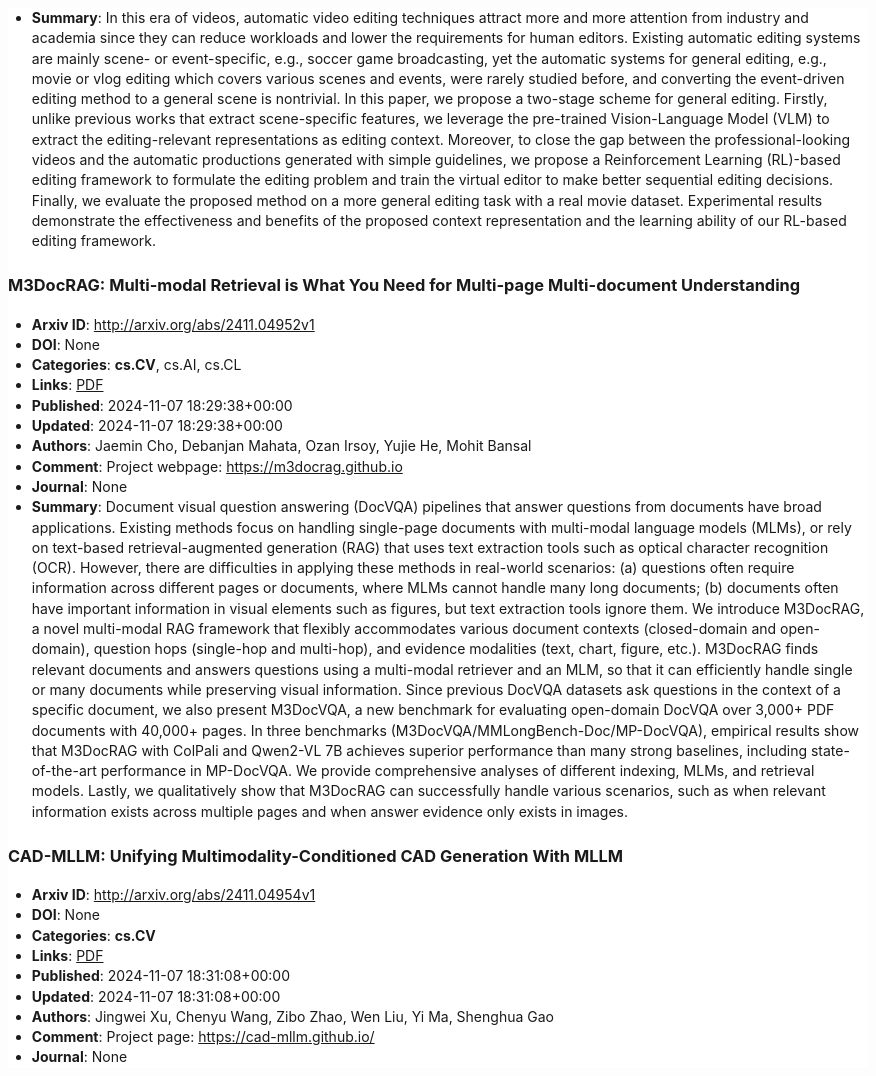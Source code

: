 - **Summary**: In this era of videos, automatic video editing techniques attract more and more attention from industry and academia since they can reduce workloads and lower the requirements for human editors. Existing automatic editing systems are mainly scene- or event-specific, e.g., soccer game broadcasting, yet the automatic systems for general editing, e.g., movie or vlog editing which covers various scenes and events, were rarely studied before, and converting the event-driven editing method to a general scene is nontrivial. In this paper, we propose a two-stage scheme for general editing. Firstly, unlike previous works that extract scene-specific features, we leverage the pre-trained Vision-Language Model (VLM) to extract the editing-relevant representations as editing context. Moreover, to close the gap between the professional-looking videos and the automatic productions generated with simple guidelines, we propose a Reinforcement Learning (RL)-based editing framework to formulate the editing problem and train the virtual editor to make better sequential editing decisions. Finally, we evaluate the proposed method on a more general editing task with a real movie dataset. Experimental results demonstrate the effectiveness and benefits of the proposed context representation and the learning ability of our RL-based editing framework.



### M3DocRAG: Multi-modal Retrieval is What You Need for Multi-page Multi-document Understanding
- **Arxiv ID**: http://arxiv.org/abs/2411.04952v1
- **DOI**: None
- **Categories**: **cs.CV**, cs.AI, cs.CL
- **Links**: [PDF](http://arxiv.org/pdf/2411.04952v1)
- **Published**: 2024-11-07 18:29:38+00:00
- **Updated**: 2024-11-07 18:29:38+00:00
- **Authors**: Jaemin Cho, Debanjan Mahata, Ozan Irsoy, Yujie He, Mohit Bansal
- **Comment**: Project webpage: https://m3docrag.github.io
- **Journal**: None
- **Summary**: Document visual question answering (DocVQA) pipelines that answer questions from documents have broad applications. Existing methods focus on handling single-page documents with multi-modal language models (MLMs), or rely on text-based retrieval-augmented generation (RAG) that uses text extraction tools such as optical character recognition (OCR). However, there are difficulties in applying these methods in real-world scenarios: (a) questions often require information across different pages or documents, where MLMs cannot handle many long documents; (b) documents often have important information in visual elements such as figures, but text extraction tools ignore them. We introduce M3DocRAG, a novel multi-modal RAG framework that flexibly accommodates various document contexts (closed-domain and open-domain), question hops (single-hop and multi-hop), and evidence modalities (text, chart, figure, etc.). M3DocRAG finds relevant documents and answers questions using a multi-modal retriever and an MLM, so that it can efficiently handle single or many documents while preserving visual information. Since previous DocVQA datasets ask questions in the context of a specific document, we also present M3DocVQA, a new benchmark for evaluating open-domain DocVQA over 3,000+ PDF documents with 40,000+ pages. In three benchmarks (M3DocVQA/MMLongBench-Doc/MP-DocVQA), empirical results show that M3DocRAG with ColPali and Qwen2-VL 7B achieves superior performance than many strong baselines, including state-of-the-art performance in MP-DocVQA. We provide comprehensive analyses of different indexing, MLMs, and retrieval models. Lastly, we qualitatively show that M3DocRAG can successfully handle various scenarios, such as when relevant information exists across multiple pages and when answer evidence only exists in images.



### CAD-MLLM: Unifying Multimodality-Conditioned CAD Generation With MLLM
- **Arxiv ID**: http://arxiv.org/abs/2411.04954v1
- **DOI**: None
- **Categories**: **cs.CV**
- **Links**: [PDF](http://arxiv.org/pdf/2411.04954v1)
- **Published**: 2024-11-07 18:31:08+00:00
- **Updated**: 2024-11-07 18:31:08+00:00
- **Authors**: Jingwei Xu, Chenyu Wang, Zibo Zhao, Wen Liu, Yi Ma, Shenghua Gao
- **Comment**: Project page: https://cad-mllm.github.io/
- **Journal**: None